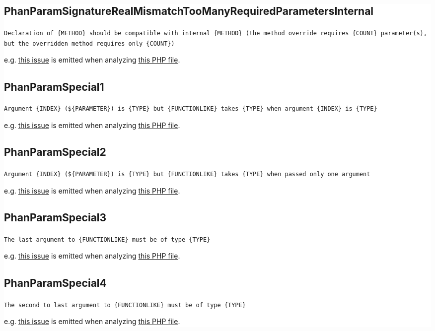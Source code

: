 ## PhanParamSignatureRealMismatchTooManyRequiredParametersInternal

```
Declaration of {METHOD} should be compatible with internal {METHOD} (the method override requires {COUNT} parameter(s), but the overridden method requires only {COUNT})
```

e.g. [this issue](https://github.com/phan/phan/tree/3.0.3/tests/files/expected/0631_internal_signature_mismatch.php.expected#L11) is emitted when analyzing [this PHP file](https://github.com/phan/phan/tree/3.0.3/tests/files/src/0631_internal_signature_mismatch.php#L39).

## PhanParamSpecial1

```
Argument {INDEX} (${PARAMETER}) is {TYPE} but {FUNCTIONLIKE} takes {TYPE} when argument {INDEX} is {TYPE}
```

e.g. [this issue](https://github.com/phan/phan/tree/3.0.3/tests/files/expected/0511_implode.php.expected#L4) is emitted when analyzing [this PHP file](https://github.com/phan/phan/tree/3.0.3/tests/files/src/0511_implode.php#L8).

## PhanParamSpecial2

```
Argument {INDEX} (${PARAMETER}) is {TYPE} but {FUNCTIONLIKE} takes {TYPE} when passed only one argument
```

e.g. [this issue](https://github.com/phan/phan/tree/3.0.3/tests/files/expected/0511_implode.php.expected#L2) is emitted when analyzing [this PHP file](https://github.com/phan/phan/tree/3.0.3/tests/files/src/0511_implode.php#L4).

## PhanParamSpecial3

```
The last argument to {FUNCTIONLIKE} must be of type {TYPE}
```

e.g. [this issue](https://github.com/phan/phan/tree/3.0.3/tests/files/expected/0101_one_of_each.php.expected#L18) is emitted when analyzing [this PHP file](https://github.com/phan/phan/tree/3.0.3/tests/files/src/0101_one_of_each.php#L57).

## PhanParamSpecial4

```
The second to last argument to {FUNCTIONLIKE} must be of type {TYPE}
```

e.g. [this issue](https://github.com/phan/phan/tree/3.0.3/tests/files/expected/0101_one_of_each.php.expected#L20) is emitted when analyzing [this PHP file](https://github.com/phan/phan/tree/3.0.3/tests/files/src/0101_one_of_each.php#L60).
